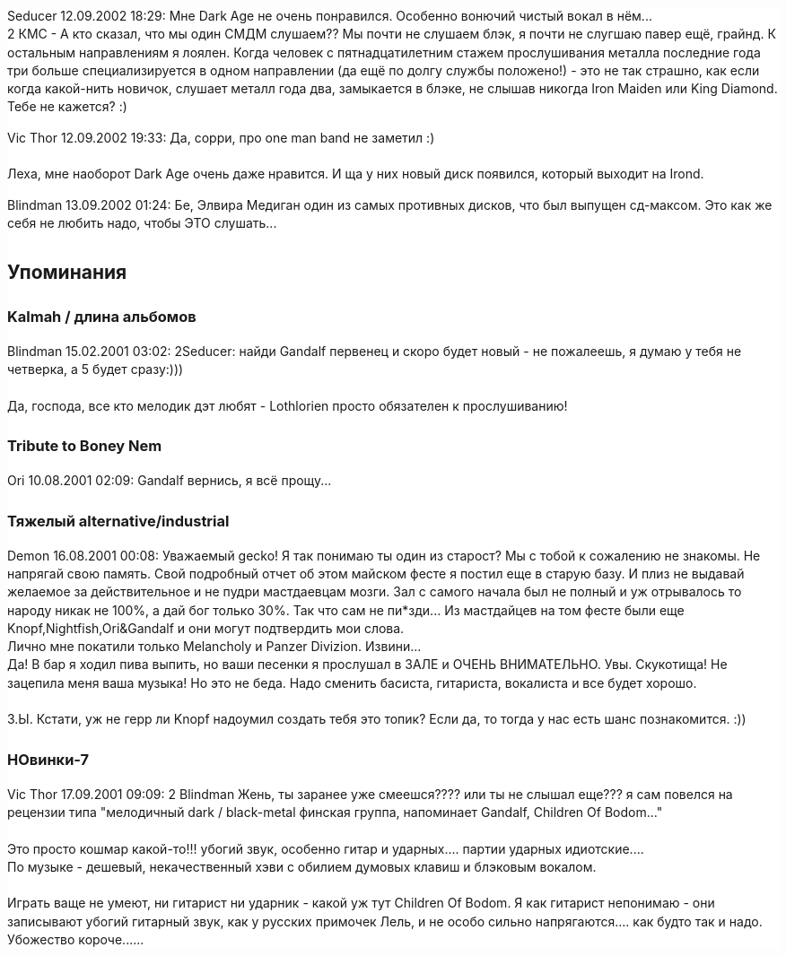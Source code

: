 Seducer 12.09.2002 18:29:
Мне Dark Age не очень понравился. Особенно вонючий чистый вокал в нём...<BR>2 КМС - А кто сказал, что мы один СМДМ слушаем?? Мы почти не слушаем блэк, я почти не слугшаю павер ещё, грайнд. К остальным  направлениям я лоялен. Когда человек с пятнадцатилетним стажем прослушивания металла последние года три больше специализируется в одном направлении (да ещё по долгу службы положено!) - это не так страшно, как если когда какой-нить новичок, слушает металл года два, замыкается в блэке, не слышав никогда Iron Maiden или King Diamond.<BR>Тебе не кажется? :)

Vic Thor 12.09.2002 19:33:
Да, сорри, про one man band не заметил :)<BR><BR>Леха, мне наоборот Dark Age очень даже нравится. И ща у них новый диск появился, который выходит на Irond.

Blindman 13.09.2002 01:24:
Бе, Элвира Медиган один из самых противных дисков, что был выпущен сд-максом. Это как же себя не любить надо, чтобы ЭТО слушать...



## Упоминания

### Kalmah / длина альбомов

Blindman 15.02.2001 03:02:
2Seducer: найди Gandalf первенец и скоро будет новый - не пожалеешь, я думаю у тебя не четверка, а 5 будет сразу:)))<BR><BR>Да, господа, все кто мелодик дэт любят - Lothlorien просто обязателен к прослушиванию!

### Tribute to Boney Nem

Ori 10.08.2001 02:09:
Gandalf вернись, я всё прощу...

### Тяжелый alternative/industrial

Demon 16.08.2001 00:08:
Уважаемый gecko! Я так понимаю ты один из старост? Мы с тобой к сожалению не знакомы. Не напрягай свою память. Свой подробный отчет об этом майском фесте я постил еще в старую базу. И плиз не выдавай желаемое за действительное и не пудри мастдаевцам мозги. Зал с самого начала был не полный и уж отрывалось то народу никак не 100%, а дай бог только 30%. Так что сам не пи*зди... Из мастдайцев на том фесте были еще Knopf,Nightfish,Ori&Gandalf и они могут подтвердить мои слова.<BR>Лично мне покатили только Melancholy и Panzer Divizion. Извини...<BR>Да! В бар я ходил пива выпить, но ваши песенки я прослушал в ЗАЛЕ и ОЧЕНЬ ВНИМАТЕЛЬНО. Увы. Скукотища! Не зацепила меня ваша музыка! Но это не беда. Надо сменить басиста, гитариста, вокалиста и все будет хорошо.<BR><BR>З.Ы. Кстати, уж не герр ли Knopf надоумил создать тебя это топик? Если да, то тогда у нас есть шанс познакомится. :))

### НОвинки-7

Vic Thor 17.09.2001 09:09:
2 Blindman Жень, ты заранее уже смеешся???? или ты не слышал еще??? я сам повелся на рецензии типа "мелодичный dark / black-metal финская группа, напоминает Gandalf, Children Of Bodom..."<BR><BR>Это просто кошмар какой-то!!! убогий звук, особенно гитар и ударных.... партии ударных идиотские.... <BR>По музыке - дешевый, некачественный хэви с обилием думовых клавиш и блэковым вокалом.<BR><BR>Играть ваще не умеют, ни гитарист ни ударник - какой уж тут Children Of Bodom. Я как гитарист непонимаю - они записывают убогий гитарный звук, как у русских примочек Лель, и не особо сильно напрягаются.... как будто так и надо. <BR>Убожество короче......
